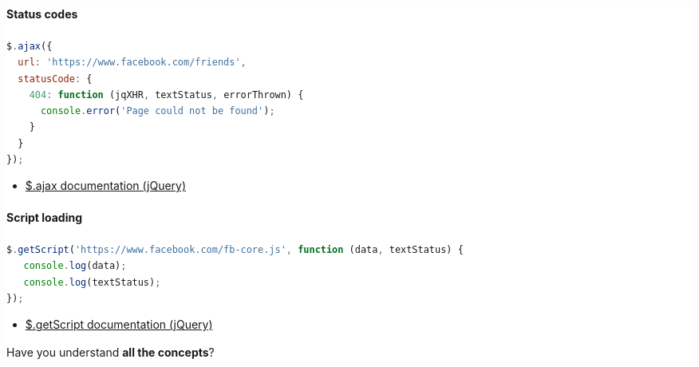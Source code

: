 

#### Status codes

```javascript
$.ajax({
  url: 'https://www.facebook.com/friends',
  statusCode: {
    404: function (jqXHR, textStatus, errorThrown) {
      console.error('Page could not be found');
    }
  }
});
```


* [$.ajax documentation (jQuery)](http://api.jquery.com/jQuery.ajax/)



#### Script loading

```javascript
$.getScript('https://www.facebook.com/fb-core.js', function (data, textStatus) {
   console.log(data);
   console.log(textStatus);
});
```


* [$.getScript documentation (jQuery)](http://api.jquery.com/jQuery.getScript/)



Have you understand **all the concepts**?

<div id="progress-bar"></div>

<script src="../js/dzslides.core.js"></script>
<script src="../js/jquery-1.8.1.min.js"></script>
<script src="../js/bootstrap.min.js"></script>
